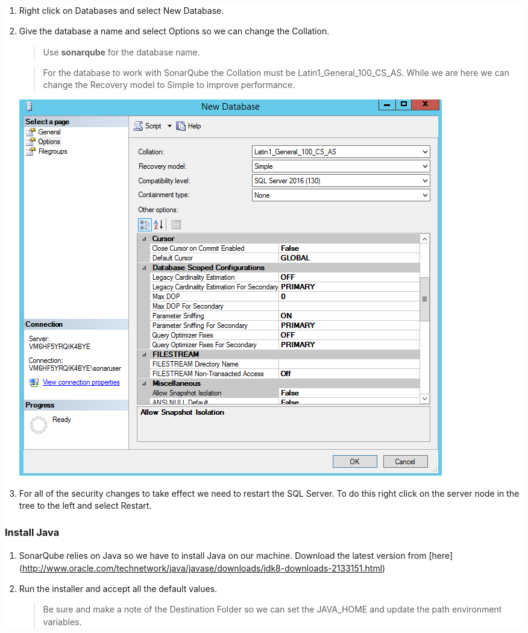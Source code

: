 1.  Right click on Databases and select New Database.

1.  Give the database a name and select Options so we can change the Collation. 

    > Use **sonarqube** for the database name.

    > For the database to work with SonarQube the Collation must be Latin1_General_100_CS_AS. While we are here we can change the Recovery model to Simple to improve performance.

    ![](img/sonar/image6.png)

1.  For all of the security changes to take effect we need to restart the SQL Server. To do this right click on the server node in the tree to the left and select Restart. 

### Install Java

1.  SonarQube relies on Java so we have to install Java on our machine. Download the latest version from [here] (http://www.oracle.com/technetwork/java/javase/downloads/jdk8-downloads-2133151.html)

1.  Run the installer and accept all the default values. 

    > Be sure and make a note of the Destination Folder so we can set the JAVA_HOME and update the path environment variables.  
